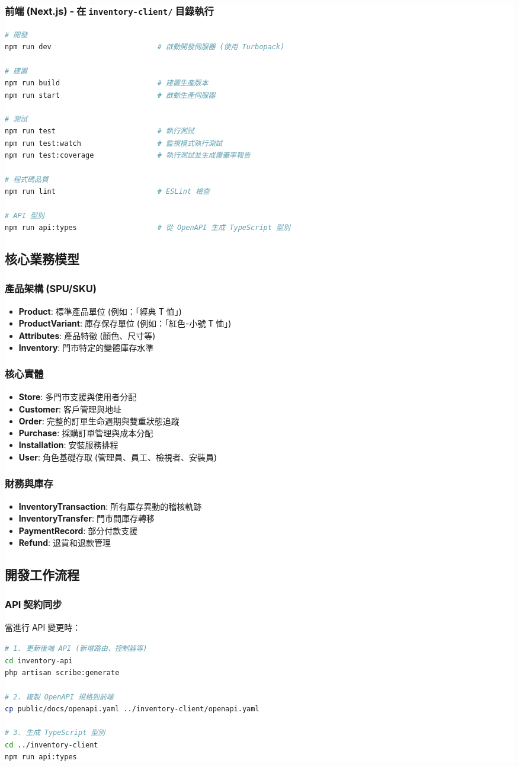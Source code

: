 ### 前端 (Next.js) - 在 `inventory-client/` 目錄執行
```bash
# 開發
npm run dev                         # 啟動開發伺服器 (使用 Turbopack)

# 建置
npm run build                       # 建置生產版本
npm run start                       # 啟動生產伺服器

# 測試
npm run test                        # 執行測試
npm run test:watch                  # 監視模式執行測試
npm run test:coverage               # 執行測試並生成覆蓋率報告

# 程式碼品質
npm run lint                        # ESLint 檢查

# API 型別
npm run api:types                   # 從 OpenAPI 生成 TypeScript 型別
```

## 核心業務模型

### 產品架構 (SPU/SKU)
- **Product**: 標準產品單位 (例如：「經典 T 恤」)
- **ProductVariant**: 庫存保存單位 (例如：「紅色-小號 T 恤」)
- **Attributes**: 產品特徵 (顏色、尺寸等)
- **Inventory**: 門市特定的變體庫存水準

### 核心實體
- **Store**: 多門市支援與使用者分配
- **Customer**: 客戶管理與地址
- **Order**: 完整的訂單生命週期與雙重狀態追蹤
- **Purchase**: 採購訂單管理與成本分配
- **Installation**: 安裝服務排程
- **User**: 角色基礎存取 (管理員、員工、檢視者、安裝員)

### 財務與庫存
- **InventoryTransaction**: 所有庫存異動的稽核軌跡
- **InventoryTransfer**: 門市間庫存轉移
- **PaymentRecord**: 部分付款支援
- **Refund**: 退貨和退款管理

## 開發工作流程

### API 契約同步
當進行 API 變更時：
```bash
# 1. 更新後端 API (新增路由、控制器等)
cd inventory-api
php artisan scribe:generate

# 2. 複製 OpenAPI 規格到前端
cp public/docs/openapi.yaml ../inventory-client/openapi.yaml

# 3. 生成 TypeScript 型別
cd ../inventory-client
npm run api:types
```
